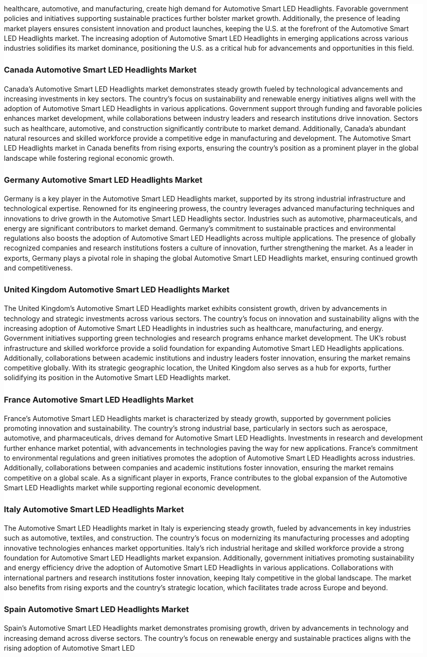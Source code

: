 healthcare, automotive, and manufacturing, create high demand for Automotive Smart LED Headlights. Favorable government policies and initiatives supporting sustainable practices further bolster market growth. Additionally, the presence of leading market players ensures consistent innovation and product launches, keeping the U.S. at the forefront of the Automotive Smart LED Headlights market. The increasing adoption of Automotive Smart LED Headlights in emerging applications across various industries solidifies its market dominance, positioning the U.S. as a critical hub for advancements and opportunities in this field.</p><h3>Canada Automotive Smart LED Headlights Market</h3><p>Canada&rsquo;s Automotive Smart LED Headlights market demonstrates steady growth fueled by technological advancements and increasing investments in key sectors. The country&rsquo;s focus on sustainability and renewable energy initiatives aligns well with the adoption of Automotive Smart LED Headlights in various applications. Government support through funding and favorable policies enhances market development, while collaborations between industry leaders and research institutions drive innovation. Sectors such as healthcare, automotive, and construction significantly contribute to market demand. Additionally, Canada&rsquo;s abundant natural resources and skilled workforce provide a competitive edge in manufacturing and development. The Automotive Smart LED Headlights market in Canada benefits from rising exports, ensuring the country&rsquo;s position as a prominent player in the global landscape while fostering regional economic growth.</p><h3>Germany Automotive Smart LED Headlights Market</h3><p>Germany is a key player in the Automotive Smart LED Headlights market, supported by its strong industrial infrastructure and technological expertise. Renowned for its engineering prowess, the country leverages advanced manufacturing techniques and innovations to drive growth in the Automotive Smart LED Headlights sector. Industries such as automotive, pharmaceuticals, and energy are significant contributors to market demand. Germany&rsquo;s commitment to sustainable practices and environmental regulations also boosts the adoption of Automotive Smart LED Headlights across multiple applications. The presence of globally recognized companies and research institutions fosters a culture of innovation, further strengthening the market. As a leader in exports, Germany plays a pivotal role in shaping the global Automotive Smart LED Headlights market, ensuring continued growth and competitiveness.</p><h3>United Kingdom Automotive Smart LED Headlights Market</h3><p>The United Kingdom&rsquo;s Automotive Smart LED Headlights market exhibits consistent growth, driven by advancements in technology and strategic investments across various sectors. The country&rsquo;s focus on innovation and sustainability aligns with the increasing adoption of Automotive Smart LED Headlights in industries such as healthcare, manufacturing, and energy. Government initiatives supporting green technologies and research programs enhance market development. The UK&rsquo;s robust infrastructure and skilled workforce provide a solid foundation for expanding Automotive Smart LED Headlights applications. Additionally, collaborations between academic institutions and industry leaders foster innovation, ensuring the market remains competitive globally. With its strategic geographic location, the United Kingdom also serves as a hub for exports, further solidifying its position in the Automotive Smart LED Headlights market.</p><h3>France Automotive Smart LED Headlights Market</h3><p>France&rsquo;s Automotive Smart LED Headlights market is characterized by steady growth, supported by government policies promoting innovation and sustainability. The country&rsquo;s strong industrial base, particularly in sectors such as aerospace, automotive, and pharmaceuticals, drives demand for Automotive Smart LED Headlights. Investments in research and development further enhance market potential, with advancements in technologies paving the way for new applications. France&rsquo;s commitment to environmental regulations and green initiatives promotes the adoption of Automotive Smart LED Headlights across industries. Additionally, collaborations between companies and academic institutions foster innovation, ensuring the market remains competitive on a global scale. As a significant player in exports, France contributes to the global expansion of the Automotive Smart LED Headlights market while supporting regional economic development.</p><h3>Italy Automotive Smart LED Headlights Market</h3><p>The Automotive Smart LED Headlights market in Italy is experiencing steady growth, fueled by advancements in key industries such as automotive, textiles, and construction. The country&rsquo;s focus on modernizing its manufacturing processes and adopting innovative technologies enhances market opportunities. Italy&rsquo;s rich industrial heritage and skilled workforce provide a strong foundation for Automotive Smart LED Headlights market expansion. Additionally, government initiatives promoting sustainability and energy efficiency drive the adoption of Automotive Smart LED Headlights in various applications. Collaborations with international partners and research institutions foster innovation, keeping Italy competitive in the global landscape. The market also benefits from rising exports and the country&rsquo;s strategic location, which facilitates trade across Europe and beyond.</p><h3>Spain Automotive Smart LED Headlights Market</h3><p>Spain&rsquo;s Automotive Smart LED Headlights market demonstrates promising growth, driven by advancements in technology and increasing demand across diverse sectors. The country&rsquo;s focus on renewable energy and sustainable practices aligns with the rising adoption of Automotive Smart LED